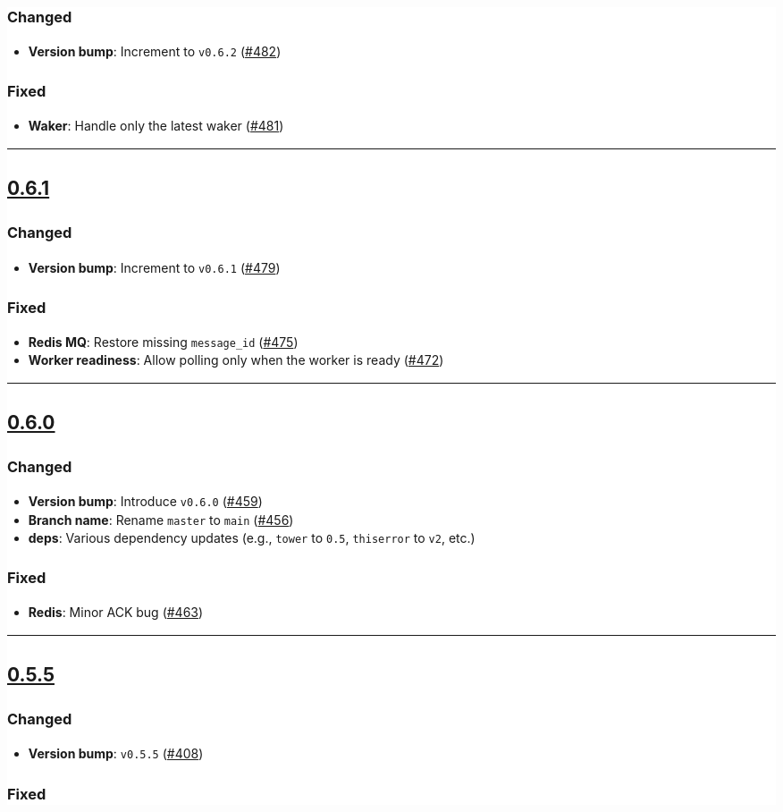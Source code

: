 ### Changed

- **Version bump**: Increment to `v0.6.2` ([#482](https://github.com/geofmureithi/apalis/pull/482))

### Fixed

- **Waker**: Handle only the latest waker ([#481](https://github.com/geofmureithi/apalis/pull/481))

---

## [0.6.1](https://github.com/geofmureithi/apalis/releases/tag/v0.6.1)

### Changed

- **Version bump**: Increment to `v0.6.1` ([#479](https://github.com/geofmureithi/apalis/pull/479))

### Fixed

- **Redis MQ**: Restore missing `message_id` ([#475](https://github.com/geofmureithi/apalis/pull/475))
- **Worker readiness**: Allow polling only when the worker is ready ([#472](https://github.com/geofmureithi/apalis/pull/472))

---

## [0.6.0](https://github.com/geofmureithi/apalis/releases/tag/v0.6.0)

### Changed

- **Version bump**: Introduce `v0.6.0` ([#459](https://github.com/geofmureithi/apalis/pull/459))
- **Branch name**: Rename `master` to `main` ([#456](https://github.com/geofmureithi/apalis/pull/456))
- **deps**: Various dependency updates (e.g., `tower` to `0.5`, `thiserror` to `v2`, etc.)

### Fixed

- **Redis**: Minor ACK bug ([#463](https://github.com/geofmureithi/apalis/pull/463))

---

## [0.5.5](https://github.com/geofmureithi/apalis/releases/tag/v0.5.5)

### Changed

- **Version bump**: `v0.5.5` ([#408](https://github.com/geofmureithi/apalis/pull/408))

### Fixed
